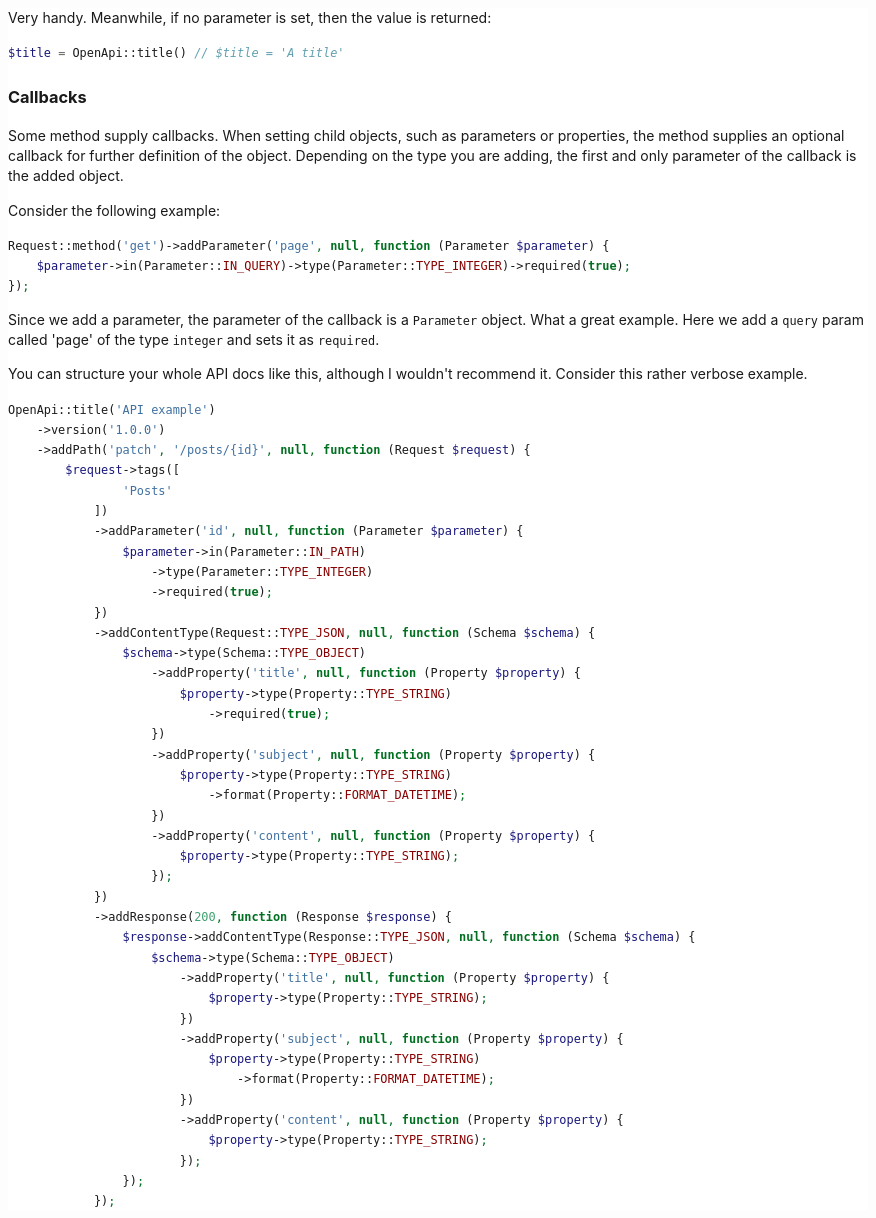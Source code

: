 Very handy. Meanwhile, if no parameter is set, then the value is returned:

```php
$title = OpenApi::title() // $title = 'A title'
```

### Callbacks

Some method supply callbacks. When setting child objects, such as parameters or properties, the method supplies an optional callback for further definition of the object. Depending on the type you are adding, the first and only parameter of the callback is the added object.

Consider the following example:

```php
Request::method('get')->addParameter('page', null, function (Parameter $parameter) {
    $parameter->in(Parameter::IN_QUERY)->type(Parameter::TYPE_INTEGER)->required(true);
});
```

Since we add a parameter, the parameter of the callback is a `Parameter` object. What a great example. Here we add a `query` param called 'page' of the type `integer` and sets it as `required`.

You can structure your whole API docs like this, although I wouldn't recommend it. Consider this rather verbose example.

```php
OpenApi::title('API example')
    ->version('1.0.0')
    ->addPath('patch', '/posts/{id}', null, function (Request $request) {
        $request->tags([
                'Posts'
            ])
            ->addParameter('id', null, function (Parameter $parameter) {
                $parameter->in(Parameter::IN_PATH)
                    ->type(Parameter::TYPE_INTEGER)
                    ->required(true);
            })
            ->addContentType(Request::TYPE_JSON, null, function (Schema $schema) {
                $schema->type(Schema::TYPE_OBJECT)
                    ->addProperty('title', null, function (Property $property) {
                        $property->type(Property::TYPE_STRING)
                            ->required(true);
                    })
                    ->addProperty('subject', null, function (Property $property) {
                        $property->type(Property::TYPE_STRING)
                            ->format(Property::FORMAT_DATETIME);
                    })
                    ->addProperty('content', null, function (Property $property) {
                        $property->type(Property::TYPE_STRING);
                    });
            })
            ->addResponse(200, function (Response $response) {
                $response->addContentType(Response::TYPE_JSON, null, function (Schema $schema) {
                    $schema->type(Schema::TYPE_OBJECT)
                        ->addProperty('title', null, function (Property $property) {
                            $property->type(Property::TYPE_STRING);
                        })
                        ->addProperty('subject', null, function (Property $property) {
                            $property->type(Property::TYPE_STRING)
                                ->format(Property::FORMAT_DATETIME);
                        })
                        ->addProperty('content', null, function (Property $property) {
                            $property->type(Property::TYPE_STRING);
                        });
                });
            });
```